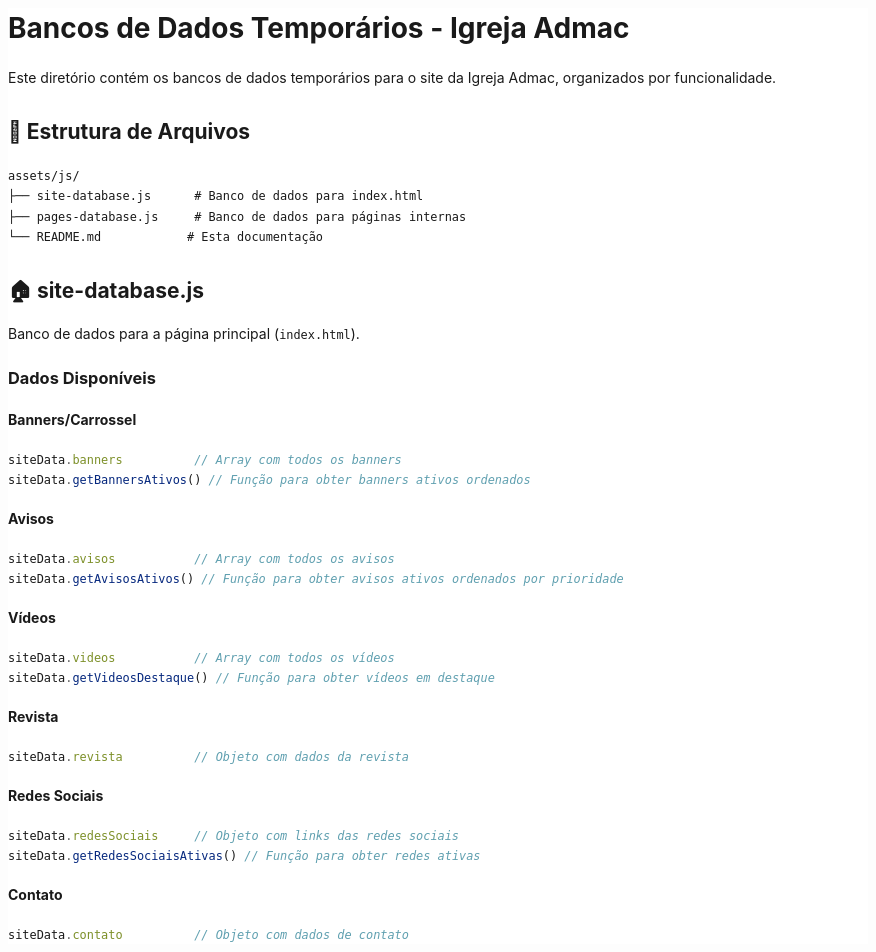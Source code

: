 # Bancos de Dados Temporários - Igreja Admac

Este diretório contém os bancos de dados temporários para o site da Igreja Admac, organizados por funcionalidade.

## 📁 Estrutura de Arquivos

```
assets/js/
├── site-database.js      # Banco de dados para index.html
├── pages-database.js     # Banco de dados para páginas internas
└── README.md            # Esta documentação
```

## 🏠 site-database.js

Banco de dados para a página principal (`index.html`).

### Dados Disponíveis

#### Banners/Carrossel
```javascript
siteData.banners          // Array com todos os banners
siteData.getBannersAtivos() // Função para obter banners ativos ordenados
```

#### Avisos
```javascript
siteData.avisos           // Array com todos os avisos
siteData.getAvisosAtivos() // Função para obter avisos ativos ordenados por prioridade
```

#### Vídeos
```javascript
siteData.videos           // Array com todos os vídeos
siteData.getVideosDestaque() // Função para obter vídeos em destaque
```

#### Revista
```javascript
siteData.revista          // Objeto com dados da revista
```

#### Redes Sociais
```javascript
siteData.redesSociais     // Objeto com links das redes sociais
siteData.getRedesSociaisAtivas() // Função para obter redes ativas
```

#### Contato
```javascript
siteData.contato          // Objeto com dados de contato
```
